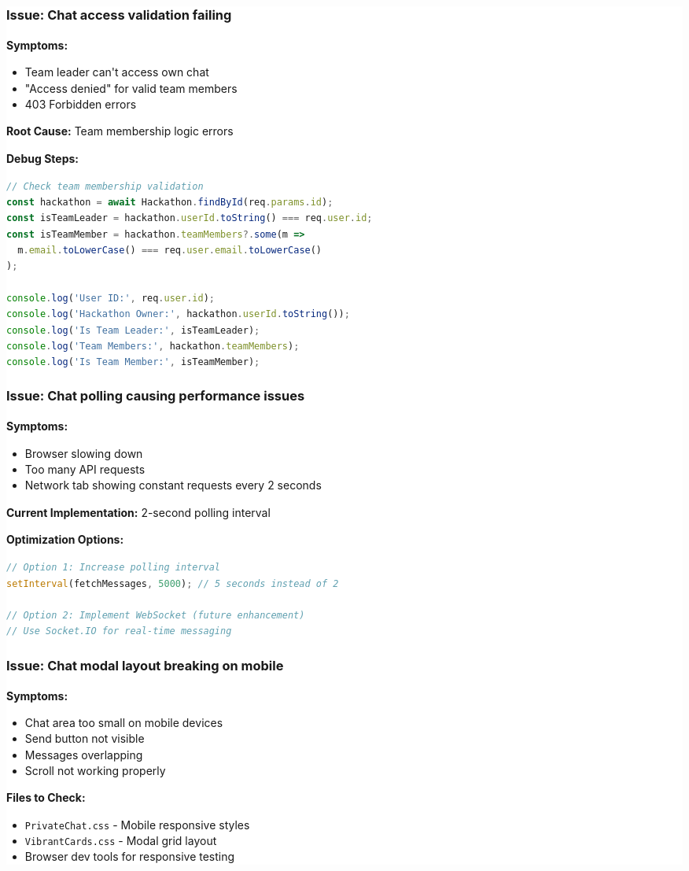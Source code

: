 ### Issue: Chat access validation failing
**Symptoms:**
- Team leader can't access own chat
- "Access denied" for valid team members
- 403 Forbidden errors

**Root Cause:** Team membership logic errors

**Debug Steps:**
```javascript
// Check team membership validation
const hackathon = await Hackathon.findById(req.params.id);
const isTeamLeader = hackathon.userId.toString() === req.user.id;
const isTeamMember = hackathon.teamMembers?.some(m => 
  m.email.toLowerCase() === req.user.email.toLowerCase()
);

console.log('User ID:', req.user.id);
console.log('Hackathon Owner:', hackathon.userId.toString());
console.log('Is Team Leader:', isTeamLeader);
console.log('Team Members:', hackathon.teamMembers);
console.log('Is Team Member:', isTeamMember);
```

### Issue: Chat polling causing performance issues
**Symptoms:**
- Browser slowing down
- Too many API requests
- Network tab showing constant requests every 2 seconds

**Current Implementation:** 2-second polling interval

**Optimization Options:**
```javascript
// Option 1: Increase polling interval
setInterval(fetchMessages, 5000); // 5 seconds instead of 2

// Option 2: Implement WebSocket (future enhancement)
// Use Socket.IO for real-time messaging
```

### Issue: Chat modal layout breaking on mobile
**Symptoms:**
- Chat area too small on mobile devices
- Send button not visible
- Messages overlapping
- Scroll not working properly

**Files to Check:**
- `PrivateChat.css` - Mobile responsive styles
- `VibrantCards.css` - Modal grid layout
- Browser dev tools for responsive testing
